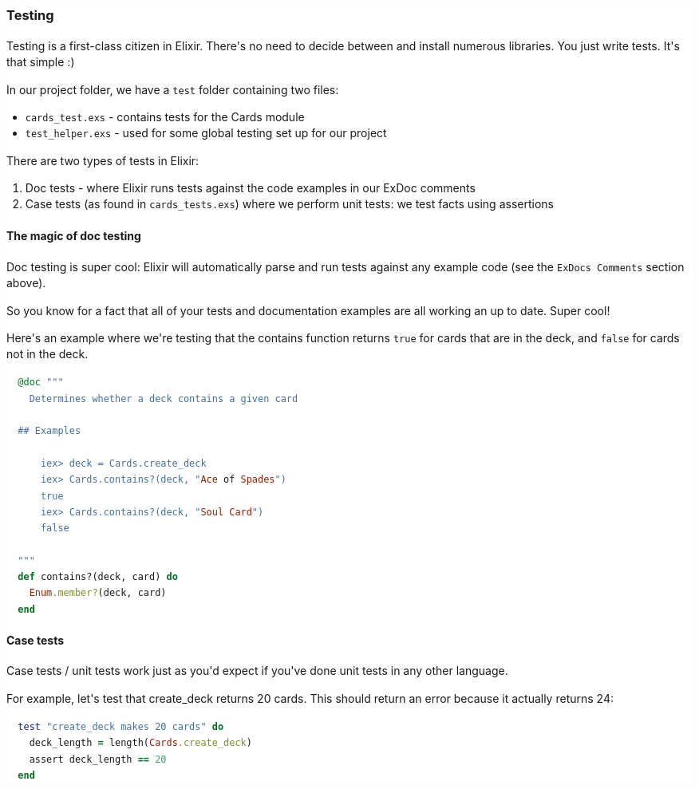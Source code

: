 ### Testing

Testing is a first-class citizen in Elixir. There's no need to decide between and install numerous libraries. You just write tests. It's that simple :)

In our project folder, we have a `test` folder containing two files:

- `cards_test.exs` - contains tests for the Cards module
- `test_helper.exs` - used for some global testing set up for our project

There are two types of tests in Elixir:

1. Doc tests - where Elixir runs tests against the code examples in our ExDoc comments
2. Case tests (as found in `cards_tests.exs`) where we perform unit tests: we test facts using assertions

#### The magic of doc testing

Doc testing is super cool: Elixir will automatically parse and run tests against any example code (see the `ExDocs Comments` section above).

So you know for a fact that all of your tests and documentation examples are all working an up to date. Super cool!

Here's an example where we're testing that the contains function returns `true` for cards that are in the deck, and `false` for cards not in the deck.

```ruby
  @doc """
    Determines whether a deck contains a given card

  ## Examples

      iex> deck = Cards.create_deck
      iex> Cards.contains?(deck, "Ace of Spades")
      true
      iex> Cards.contains?(deck, "Soul Card")
      false

  """
  def contains?(deck, card) do
    Enum.member?(deck, card)
  end
```

#### Case tests

Case tests / unit tests work just as you'd expect if you've done unit tests in any other language.

For example, let's test that create_deck returns 20 cards. This should return an error because it actually returns 24:

```ruby
  test "create_deck makes 20 cards" do
    deck_length = length(Cards.create_deck)
    assert deck_length == 20
  end
```
